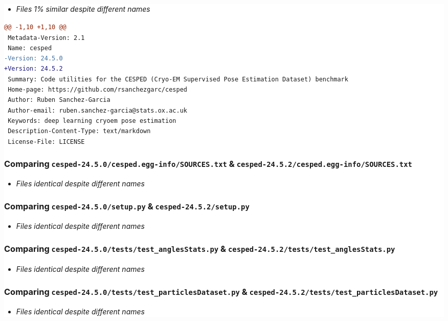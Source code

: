  * *Files 1% similar despite different names*

```diff
@@ -1,10 +1,10 @@
 Metadata-Version: 2.1
 Name: cesped
-Version: 24.5.0
+Version: 24.5.2
 Summary: Code utilities for the CESPED (Cryo-EM Supervised Pose Estimation Dataset) benchmark
 Home-page: https://github.com/rsanchezgarc/cesped
 Author: Ruben Sanchez-Garcia
 Author-email: ruben.sanchez-garcia@stats.ox.ac.uk
 Keywords: deep learning cryoem pose estimation
 Description-Content-Type: text/markdown
 License-File: LICENSE
```

### Comparing `cesped-24.5.0/cesped.egg-info/SOURCES.txt` & `cesped-24.5.2/cesped.egg-info/SOURCES.txt`

 * *Files identical despite different names*

### Comparing `cesped-24.5.0/setup.py` & `cesped-24.5.2/setup.py`

 * *Files identical despite different names*

### Comparing `cesped-24.5.0/tests/test_anglesStats.py` & `cesped-24.5.2/tests/test_anglesStats.py`

 * *Files identical despite different names*

### Comparing `cesped-24.5.0/tests/test_particlesDataset.py` & `cesped-24.5.2/tests/test_particlesDataset.py`

 * *Files identical despite different names*

